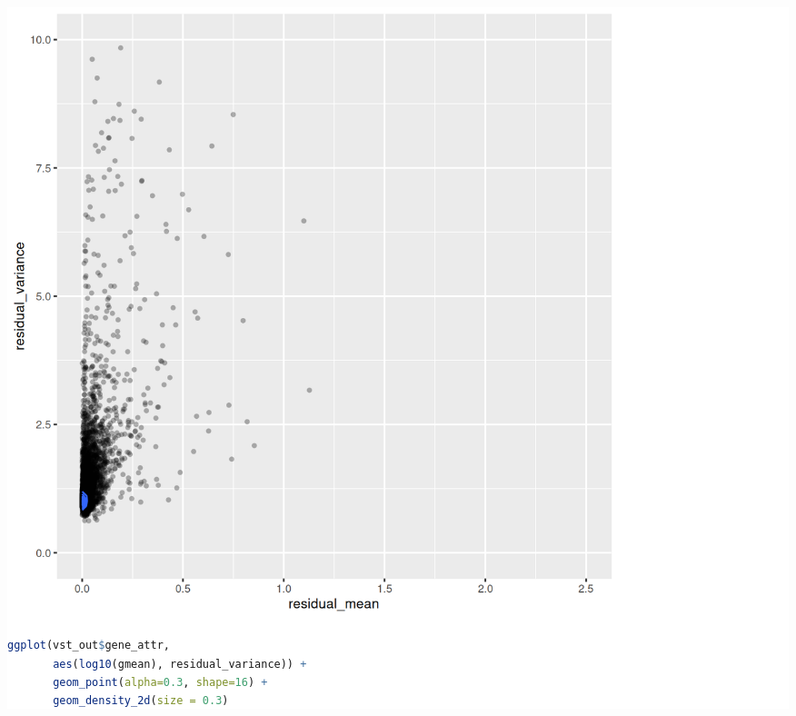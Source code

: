 <img src="normalisation_whole_files/figure-html/plot_model_4_sct_caron_whole-3.png" width="672" />


```r
ggplot(vst_out$gene_attr,
       aes(log10(gmean), residual_variance)) +
       geom_point(alpha=0.3, shape=16) +
       geom_density_2d(size = 0.3)
```
